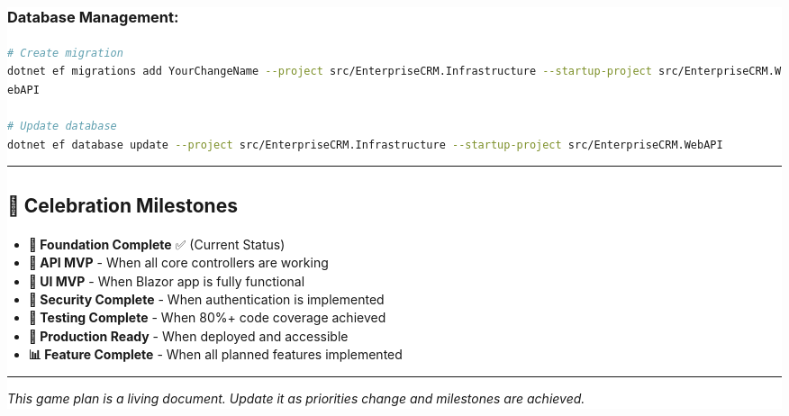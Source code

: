 ### **Database Management:**
```bash
# Create migration
dotnet ef migrations add YourChangeName --project src/EnterpriseCRM.Infrastructure --startup-project src/EnterpriseCRM.WebAPI

# Update database
dotnet ef database update --project src/EnterpriseCRM.Infrastructure --startup-project src/EnterpriseCRM.WebAPI
```

---

## 🎉 **Celebration Milestones**

- **🎯 Foundation Complete** ✅ (Current Status)
- **🚀 API MVP** - When all core controllers are working
- **🎨 UI MVP** - When Blazor app is fully functional
- **🔐 Security Complete** - When authentication is implemented
- **🧪 Testing Complete** - When 80%+ code coverage achieved
- **🚀 Production Ready** - When deployed and accessible
- **📊 Feature Complete** - When all planned features implemented

---

*This game plan is a living document. Update it as priorities change and milestones are achieved.*
